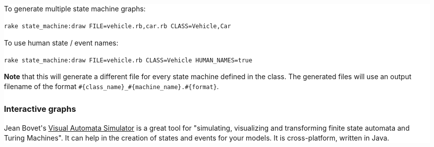 To generate multiple state machine graphs:
```bash
rake state_machine:draw FILE=vehicle.rb,car.rb CLASS=Vehicle,Car
```
To use human state / event names:
```bash
rake state_machine:draw FILE=vehicle.rb CLASS=Vehicle HUMAN_NAMES=true
```

**Note** that this will generate a different file for every state machine defined
in the class.  The generated files will use an output filename of the format
`#{class_name}_#{machine_name}.#{format}`.

### Interactive graphs
Jean Bovet's [Visual Automata Simulator](http://www.cs.usfca.edu/~jbovet/vas.html)
is a great tool for "simulating, visualizing and transforming finite state
automata and Turing Machines".  It can help in the creation of states and events
for your models.  It is cross-platform, written in Java.